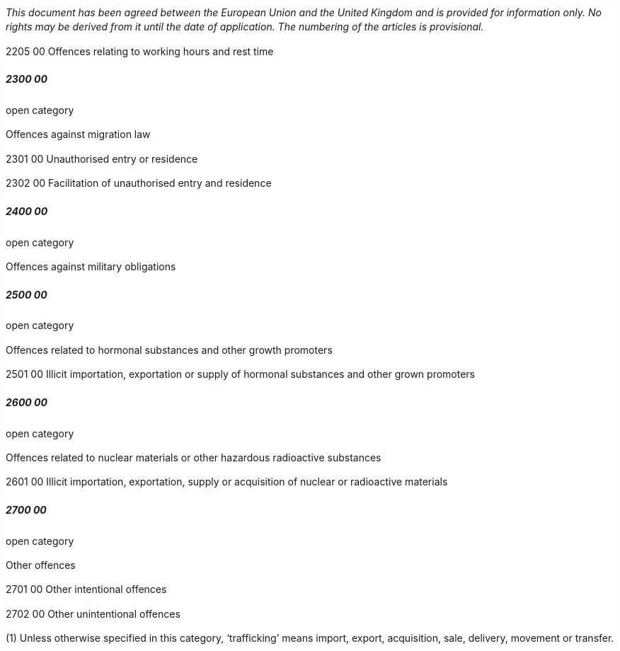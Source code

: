 _This document has been agreed between the European Union and the United Kingdom and is provided for information only.
No rights may be derived from it until the date of application. The numbering of the articles is provisional._

2205 00 Offences relating to working hours and rest time

##### 2300 00

open
category

 
Offences against migration law
 
2301 00 Unauthorised entry or residence

2302 00 Facilitation of unauthorised entry and residence

##### 2400 00

open
category

 
Offences against military obligations
 
##### 2500 00

open
category

 
Offences related to hormonal substances and other growth promoters
 
2501 00 Illicit importation, exportation or supply of hormonal substances and other grown
promoters

##### 2600 00

open
category

 
Offences related to nuclear materials or other hazardous radioactive substances
 
2601 00 Illicit importation, exportation, supply or acquisition of nuclear or radioactive
materials

##### 2700 00

open
category

 
Other offences
 
2701 00 Other intentional offences

2702 00 Other unintentional offences

(1) Unless otherwise specified in this category, ‘trafficking’ means import, export, acquisition, sale,
delivery, movement or transfer.
